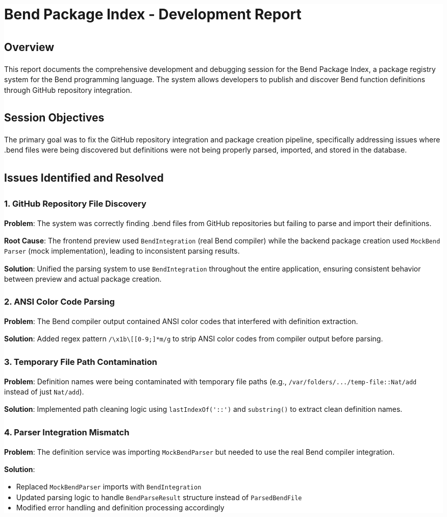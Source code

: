 # Bend Package Index - Development Report

## Overview

This report documents the comprehensive development and debugging session for the Bend Package Index, a package registry system for the Bend programming language. The system allows developers to publish and discover Bend function definitions through GitHub repository integration.

## Session Objectives

The primary goal was to fix the GitHub repository integration and package creation pipeline, specifically addressing issues where .bend files were being discovered but definitions were not being properly parsed, imported, and stored in the database.

## Issues Identified and Resolved

### 1. GitHub Repository File Discovery
**Problem**: The system was correctly finding .bend files from GitHub repositories but failing to parse and import their definitions.

**Root Cause**: The frontend preview used `BendIntegration` (real Bend compiler) while the backend package creation used `MockBendParser` (mock implementation), leading to inconsistent parsing results.

**Solution**: Unified the parsing system to use `BendIntegration` throughout the entire application, ensuring consistent behavior between preview and actual package creation.

### 2. ANSI Color Code Parsing
**Problem**: The Bend compiler output contained ANSI color codes that interfered with definition extraction.

**Solution**: Added regex pattern `/\x1b\[[0-9;]*m/g` to strip ANSI color codes from compiler output before parsing.

### 3. Temporary File Path Contamination
**Problem**: Definition names were being contaminated with temporary file paths (e.g., `/var/folders/.../temp-file::Nat/add` instead of just `Nat/add`).

**Solution**: Implemented path cleaning logic using `lastIndexOf('::')` and `substring()` to extract clean definition names.

### 4. Parser Integration Mismatch
**Problem**: The definition service was importing `MockBendParser` but needed to use the real Bend compiler integration.

**Solution**: 
- Replaced `MockBendParser` imports with `BendIntegration`
- Updated parsing logic to handle `BendParseResult` structure instead of `ParsedBendFile`
- Modified error handling and definition processing accordingly
